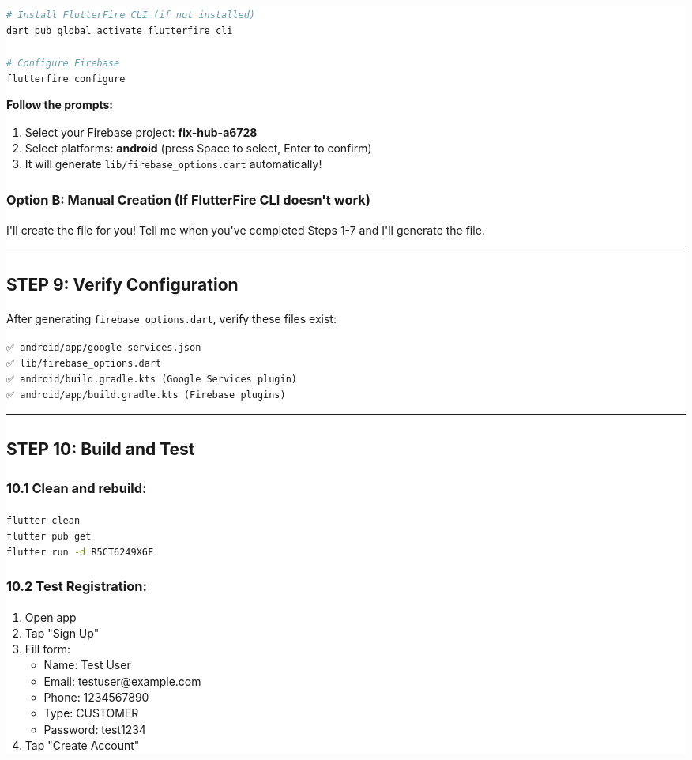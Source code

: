 ```bash
# Install FlutterFire CLI (if not installed)
dart pub global activate flutterfire_cli

# Configure Firebase
flutterfire configure
```

**Follow the prompts:**
1. Select your Firebase project: **fix-hub-a6728**
2. Select platforms: **android** (press Space to select, Enter to confirm)
3. It will generate `lib/firebase_options.dart` automatically!

### **Option B: Manual Creation (If FlutterFire CLI doesn't work)**

I'll create the file for you! Tell me when you've completed Steps 1-7 and I'll generate the file.

---

## **STEP 9: Verify Configuration**

After generating `firebase_options.dart`, verify these files exist:

```
✅ android/app/google-services.json
✅ lib/firebase_options.dart
✅ android/build.gradle.kts (Google Services plugin)
✅ android/app/build.gradle.kts (Firebase plugins)
```

---

## **STEP 10: Build and Test**

### **10.1 Clean and rebuild:**
```bash
flutter clean
flutter pub get
flutter run -d R5CT6249X6F
```

### **10.2 Test Registration:**
1. Open app
2. Tap "Sign Up"
3. Fill form:
   - Name: Test User
   - Email: testuser@example.com
   - Phone: 1234567890
   - Type: CUSTOMER
   - Password: test1234
4. Tap "Create Account"
